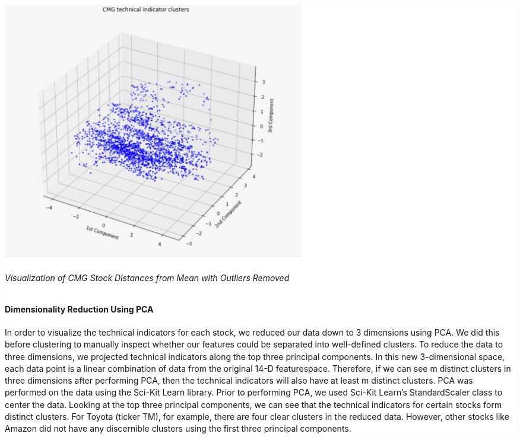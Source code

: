 <img src="report_images/cmg_after_outliers.jpeg" width='500px' />

###### Visualization of CMG Stock Distances from Mean with Outliers Removed

#### Dimensionality Reduction Using PCA
In order to visualize the technical indicators for each stock, we reduced our data down to 3 dimensions using PCA. We did this before clustering to manually inspect whether our features could be separated into well-defined clusters. 
To reduce the data to three dimensions, we projected technical indicators along the top three principal components. In this new 3-dimensional space, each data point is a linear combination of data from the original 14-D featurespace. Therefore, if we can see m distinct clusters in three dimensions after performing PCA, then the technical indicators will also have at least m distinct clusters.
PCA was performed on the data using the Sci-Kit Learn library. Prior to performing PCA, we used Sci-Kit Learn’s StandardScaler class to center the data.
Looking at the top three principal components, we can see that the technical indicators for certain stocks form distinct clusters. For Toyota (ticker TM), for example, there are four clear clusters in the reduced data. However, other stocks like Amazon did not have any discernible clusters using the first three principal components. 
